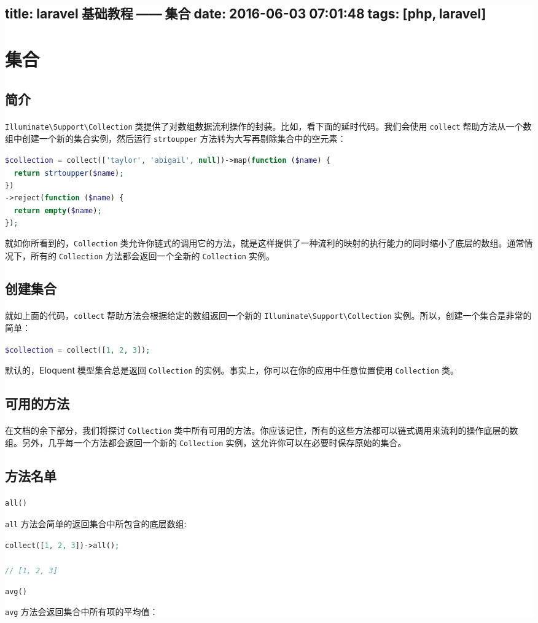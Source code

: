 title: laravel 基础教程 —— 集合
date: 2016-06-03 07:01:48
tags: [php, laravel]
---

# 集合

## 简介

`Illuminate\Support\Collection` 类提供了对数组数据流利操作的封装。比如，看下面的延时代码。我们会使用 `collect` 帮助方法从一个数组中创建一个新的集合实例，然后运行 `strtoupper` 方法转为大写再剔除集合中的空元素：

```php
$collection = collect(['taylor', 'abigail', null])->map(function ($name) {
  return strtoupper($name); 
})
->reject(function ($name) {
  return empty($name);
});
```

就如你所看到的，`Collection` 类允许你链式的调用它的方法，就是这样提供了一种流利的映射的执行能力的同时缩小了底层的数组。通常情况下，所有的 `Collection` 方法都会返回一个全新的 `Collection` 实例。

## 创建集合

就如上面的代码，`collect` 帮助方法会根据给定的数组返回一个新的 `Illuminate\Support\Collection` 实例。所以，创建一个集合是非常的简单：

```php
$collection = collect([1, 2, 3]);
```

默认的，Eloquent 模型集合总是返回 `Collection` 的实例。事实上，你可以在你的应用中任意位置使用 `Collection` 类。

## 可用的方法

在文档的余下部分，我们将探讨 `Collection` 类中所有可用的方法。你应该记住，所有的这些方法都可以链式调用来流利的操作底层的数组。另外，几乎每一个方法都会返回一个新的 `Collection` 实例，这允许你可以在必要时保存原始的集合。

## 方法名单

`all()`

`all` 方法会简单的返回集合中所包含的底层数组:

```php
collect([1, 2, 3])->all();

// [1, 2, 3]
```

`avg()`

`avg` 方法会返回集合中所有项的平均值：
